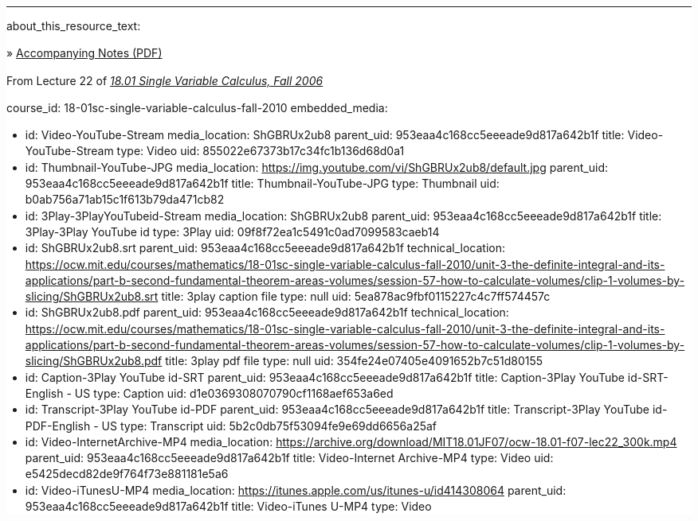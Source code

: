---
about_this_resource_text: <p>&raquo; <a href="./resolveuid/db95459072c80eb2d2cbdb18ec0824fb"
  target="_blank">Accompanying Notes (PDF)</a></p><p class="scholar_medsm">From Lecture
  22 of <a href="http://ocw.mit.edu/courses/mathematics/18-01-single-variable-calculus-fall-2006/video-lectures/"><em>18.01
  Single Variable Calculus, Fall 2006</em></a></p>
course_id: 18-01sc-single-variable-calculus-fall-2010
embedded_media:
- id: Video-YouTube-Stream
  media_location: ShGBRUx2ub8
  parent_uid: 953eaa4c168cc5eeeade9d817a642b1f
  title: Video-YouTube-Stream
  type: Video
  uid: 855022e67373b17c34fc1b136d68d0a1
- id: Thumbnail-YouTube-JPG
  media_location: https://img.youtube.com/vi/ShGBRUx2ub8/default.jpg
  parent_uid: 953eaa4c168cc5eeeade9d817a642b1f
  title: Thumbnail-YouTube-JPG
  type: Thumbnail
  uid: b0ab756a71ab15c1f613b79da471cb82
- id: 3Play-3PlayYouTubeid-Stream
  media_location: ShGBRUx2ub8
  parent_uid: 953eaa4c168cc5eeeade9d817a642b1f
  title: 3Play-3Play YouTube id
  type: 3Play
  uid: 09f8f72ea1c5491c0ad7099583caeb14
- id: ShGBRUx2ub8.srt
  parent_uid: 953eaa4c168cc5eeeade9d817a642b1f
  technical_location: https://ocw.mit.edu/courses/mathematics/18-01sc-single-variable-calculus-fall-2010/unit-3-the-definite-integral-and-its-applications/part-b-second-fundamental-theorem-areas-volumes/session-57-how-to-calculate-volumes/clip-1-volumes-by-slicing/ShGBRUx2ub8.srt
  title: 3play caption file
  type: null
  uid: 5ea878ac9fbf0115227c4c7ff574457c
- id: ShGBRUx2ub8.pdf
  parent_uid: 953eaa4c168cc5eeeade9d817a642b1f
  technical_location: https://ocw.mit.edu/courses/mathematics/18-01sc-single-variable-calculus-fall-2010/unit-3-the-definite-integral-and-its-applications/part-b-second-fundamental-theorem-areas-volumes/session-57-how-to-calculate-volumes/clip-1-volumes-by-slicing/ShGBRUx2ub8.pdf
  title: 3play pdf file
  type: null
  uid: 354fe24e07405e4091652b7c51d80155
- id: Caption-3Play YouTube id-SRT
  parent_uid: 953eaa4c168cc5eeeade9d817a642b1f
  title: Caption-3Play YouTube id-SRT-English - US
  type: Caption
  uid: d1e0369308070790cf1168aef653a6ed
- id: Transcript-3Play YouTube id-PDF
  parent_uid: 953eaa4c168cc5eeeade9d817a642b1f
  title: Transcript-3Play YouTube id-PDF-English - US
  type: Transcript
  uid: 5b2c0db75f53094fe9e69dd6656a25af
- id: Video-InternetArchive-MP4
  media_location: https://archive.org/download/MIT18.01JF07/ocw-18.01-f07-lec22_300k.mp4
  parent_uid: 953eaa4c168cc5eeeade9d817a642b1f
  title: Video-Internet Archive-MP4
  type: Video
  uid: e5425decd82de9f764f73e881181e5a6
- id: Video-iTunesU-MP4
  media_location: https://itunes.apple.com/us/itunes-u/id414308064
  parent_uid: 953eaa4c168cc5eeeade9d817a642b1f
  title: Video-iTunes U-MP4
  type: Video